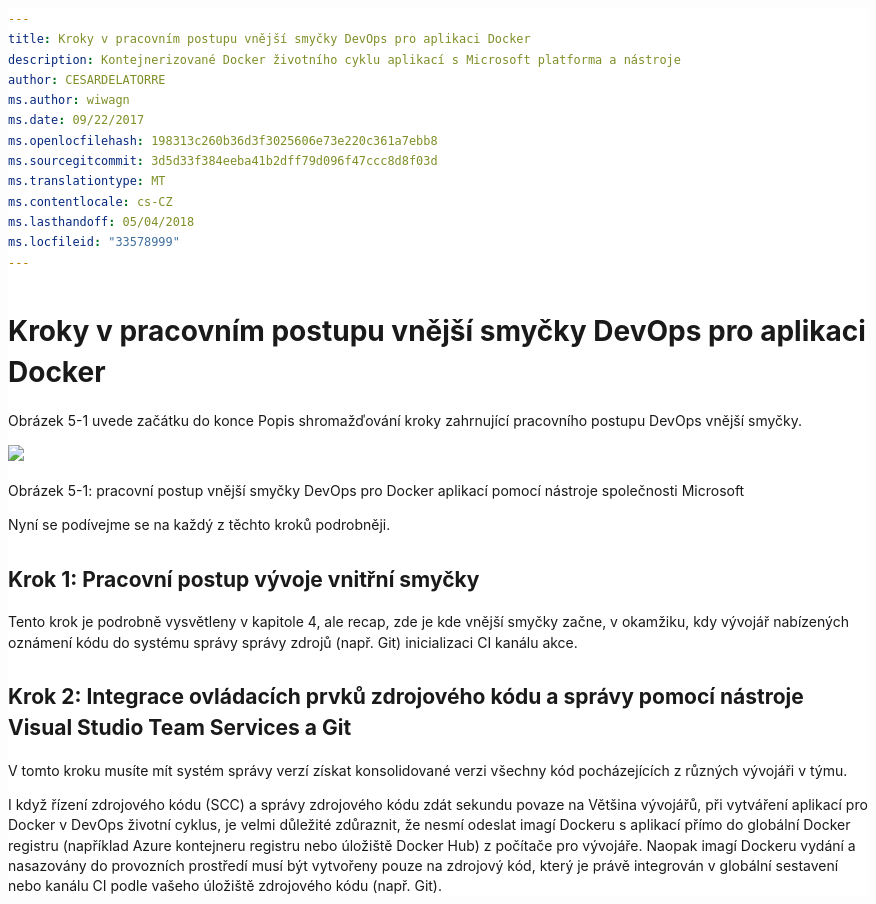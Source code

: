 ```yaml
---
title: Kroky v pracovním postupu vnější smyčky DevOps pro aplikaci Docker
description: Kontejnerizované Docker životního cyklu aplikací s Microsoft platforma a nástroje
author: CESARDELATORRE
ms.author: wiwagn
ms.date: 09/22/2017
ms.openlocfilehash: 198313c260b36d3f3025606e73e220c361a7ebb8
ms.sourcegitcommit: 3d5d33f384eeba41b2dff79d096f47ccc8d8f03d
ms.translationtype: MT
ms.contentlocale: cs-CZ
ms.lasthandoff: 05/04/2018
ms.locfileid: "33578999"
---
```

# <a name="steps-in-the-outer-loop-devops-workflow-for-a-docker-application"></a>Kroky v pracovním postupu vnější smyčky DevOps pro aplikaci Docker

Obrázek 5-1 uvede začátku do konce Popis shromažďování kroky zahrnující pracovního postupu DevOps vnější smyčky.

![](./media/image1.png)

Obrázek 5-1: pracovní postup vnější smyčky DevOps pro Docker aplikací pomocí nástroje společnosti Microsoft

Nyní se podívejme se na každý z těchto kroků podrobněji.

## <a name="step-1-inner-loop-development-workflow"></a>Krok 1: Pracovní postup vývoje vnitřní smyčky

Tento krok je podrobně vysvětleny v kapitole 4, ale recap, zde je kde vnější smyčky začne, v okamžiku, kdy vývojář nabízených oznámení kódu do systému správy správy zdrojů (např. Git) inicializaci CI kanálu akce.

## <a name="step-2-source-code-control-integration-and-management-with-visual-studio-team-services-and-git"></a>Krok 2: Integrace ovládacích prvků zdrojového kódu a správy pomocí nástroje Visual Studio Team Services a Git

V tomto kroku musíte mít systém správy verzí získat konsolidované verzi všechny kód pocházejících z různých vývojáři v týmu.

I když řízení zdrojového kódu (SCC) a správy zdrojového kódu zdát sekundu povaze na Většina vývojářů, při vytváření aplikací pro Docker v DevOps životní cyklus, je velmi důležité zdůraznit, že nesmí odeslat imagí Dockeru s aplikací přímo do globální Docker registru (například Azure kontejneru registru nebo úložiště Docker Hub) z počítače pro vývojáře. Naopak imagí Dockeru vydání a nasazovány do provozních prostředí musí být vytvořeny pouze na zdrojový kód, který je právě integrován v globální sestavení nebo kanálu CI podle vašeho úložiště zdrojového kódu (např. Git).

